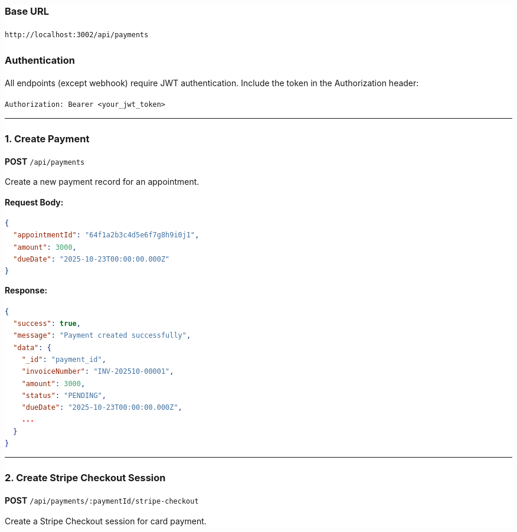 ### Base URL

```
http://localhost:3002/api/payments
```

### Authentication

All endpoints (except webhook) require JWT authentication. Include the token in the Authorization header:

```
Authorization: Bearer <your_jwt_token>
```

---

### 1. Create Payment

**POST** `/api/payments`

Create a new payment record for an appointment.

**Request Body:**

```json
{
  "appointmentId": "64f1a2b3c4d5e6f7g8h9i0j1",
  "amount": 3000,
  "dueDate": "2025-10-23T00:00:00.000Z"
}
```

**Response:**

```json
{
  "success": true,
  "message": "Payment created successfully",
  "data": {
    "_id": "payment_id",
    "invoiceNumber": "INV-202510-00001",
    "amount": 3000,
    "status": "PENDING",
    "dueDate": "2025-10-23T00:00:00.000Z",
    ...
  }
}
```

---

### 2. Create Stripe Checkout Session

**POST** `/api/payments/:paymentId/stripe-checkout`

Create a Stripe Checkout session for card payment.

